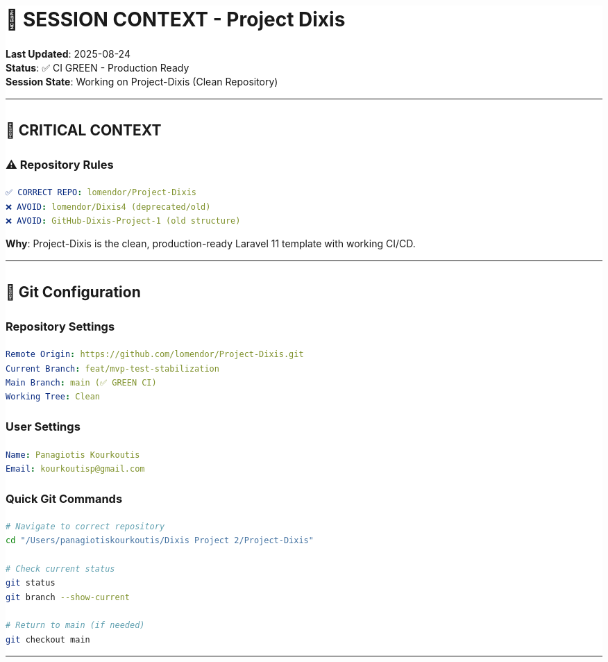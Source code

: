 # 🧠 SESSION CONTEXT - Project Dixis

**Last Updated**: 2025-08-24  
**Status**: ✅ CI GREEN - Production Ready  
**Session State**: Working on Project-Dixis (Clean Repository)

---

## 🎯 CRITICAL CONTEXT

### ⚠️ Repository Rules
```yaml
✅ CORRECT REPO: lomendor/Project-Dixis
❌ AVOID: lomendor/Dixis4 (deprecated/old)
❌ AVOID: GitHub-Dixis-Project-1 (old structure)
```

**Why**: Project-Dixis is the clean, production-ready Laravel 11 template with working CI/CD.

---

## 📍 Git Configuration

### Repository Settings
```yaml
Remote Origin: https://github.com/lomendor/Project-Dixis.git
Current Branch: feat/mvp-test-stabilization
Main Branch: main (✅ GREEN CI)
Working Tree: Clean
```

### User Settings
```yaml
Name: Panagiotis Kourkoutis
Email: kourkoutisp@gmail.com
```

### Quick Git Commands
```bash
# Navigate to correct repository
cd "/Users/panagiotiskourkoutis/Dixis Project 2/Project-Dixis"

# Check current status
git status
git branch --show-current

# Return to main (if needed)
git checkout main
```

---
